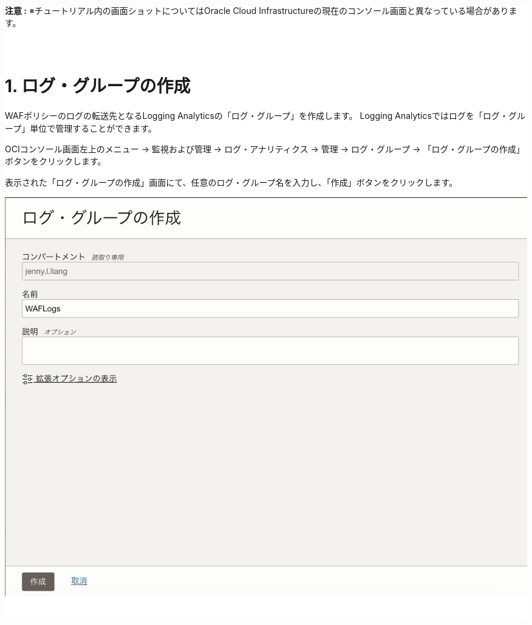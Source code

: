 
**注意 :**
※チュートリアル内の画面ショットについてはOracle Cloud Infrastructureの現在のコンソール画面と異なっている場合があります。


<br>

# 1. ログ・グループの作成

WAFポリシーのログの転送先となるLogging Analyticsの「ログ・グループ」を作成します。
Logging Analyticsではログを「ログ・グループ」単位で管理することができます。

OCIコンソール画面左上のメニュー → 監視および管理 → ログ・アナリティクス → 管理 → ログ・グループ → 「ログ・グループの作成」ボタンをクリックします。

表示された「ログ・グループの作成」画面にて、任意のログ・グループ名を入力し、「作成」ボタンをクリックします。
 
 ![画面ショット1](waflog01.png)

<br>

